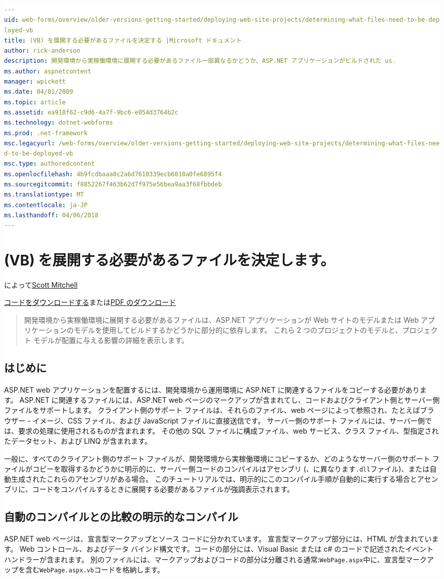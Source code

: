 ```yaml
---
uid: web-forms/overview/older-versions-getting-started/deploying-web-site-projects/determining-what-files-need-to-be-deployed-vb
title: (VB) を展開する必要があるファイルを決定する |Microsoft ドキュメント
author: rick-anderson
description: 開発環境から実稼働環境に展開する必要があるファイル一部異なるかどうか、ASP.NET アプリケーションがビルドされた us.
ms.author: aspnetcontent
manager: wpickett
ms.date: 04/01/2009
ms.topic: article
ms.assetid: ea918f62-c9d6-4a7f-9bc6-e054d3764b2c
ms.technology: dotnet-webforms
ms.prod: .net-framework
msc.legacyurl: /web-forms/overview/older-versions-getting-started/deploying-web-site-projects/determining-what-files-need-to-be-deployed-vb
msc.type: authoredcontent
ms.openlocfilehash: 4b9fcdbaaa0c2a6d7610339ecb6018a0fe6895f4
ms.sourcegitcommit: f8852267f463b62d7f975e56bea9aa3f68fbbdeb
ms.translationtype: MT
ms.contentlocale: ja-JP
ms.lasthandoff: 04/06/2018
---
```

<a name="determining-what-files-need-to-be-deployed-vb"></a>(VB) を展開する必要があるファイルを決定します。
====================
によって[Scott Mitchell](https://twitter.com/ScottOnWriting)

[コードをダウンロードする](http://download.microsoft.com/download/4/5/F/45F815EC-8B0E-46D3-9FB8-2DC015CCA306/ASPNET_Hosting_Tutorial_02_VB.zip)または[PDF のダウンロード](http://download.microsoft.com/download/E/8/9/E8920AE6-D441-41A7-8A77-9EF8FF970D8B/aspnet_tutorial02_FilesToDeploy_vb.pdf)

> 開発環境から実稼働環境に展開する必要があるファイルは、ASP.NET アプリケーションが Web サイトのモデルまたは Web アプリケーションのモデルを使用してビルドするかどうかに部分的に依存します。 これら 2 つのプロジェクトのモデルと、プロジェクト モデルが配置に与える影響の詳細を表示します。


## <a name="introduction"></a>はじめに

ASP.NET web アプリケーションを配置するには、開発環境から運用環境に ASP.NET に関連するファイルをコピーする必要があります。 ASP.NET に関連するファイルには、ASP.NET web ページのマークアップが含まれてし、コードおよびクライアント側とサーバー側ファイルをサポートします。 クライアント側のサポート ファイルは、それらのファイル、web ページによって参照され、たとえばブラウザー - イメージ、CSS ファイル、および JavaScript ファイルに直接送信です。 サーバー側のサポート ファイルには、サーバー側では、要求の処理に使用されるものが含まれます。 その他の SQL ファイルに構成ファイル、web サービス、クラス ファイル、型指定されたデータセット、および LINQ が含まれます。

一般に、すべてのクライアント側のサポート ファイルが、開発環境から実稼働環境にコピーするか、どのようなサーバー側のサポート ファイルがコピーを取得するかどうかに明示的に、サーバー側コードのコンパイルはアセンブリ (、に異なります`.dll`ファイル)、または自動生成されたこれらのアセンブリがある場合。 このチュートリアルでは、明示的にこのコンパイル手順が自動的に実行する場合とアセンブリに、コードをコンパイルするときに展開する必要があるファイルが強調表示されます。

## <a name="explicit-compilation-versus-automatic-compilation"></a>自動のコンパイルとの比較の明示的なコンパイル

ASP.NET web ページは、宣言型マークアップとソース コードに分かれています。 宣言型マークアップ部分には、HTML が含まれています。 Web コントロール、およびデータ バインド構文です。コードの部分には、Visual Basic または c# のコードで記述されたイベント ハンドラーが含まれます。 別のファイルには、マークアップおよびコードの部分は分離される通常:`WebPage.aspx`中に、宣言型マークアップを含む`WebPage.aspx.vb`コードを格納します。
